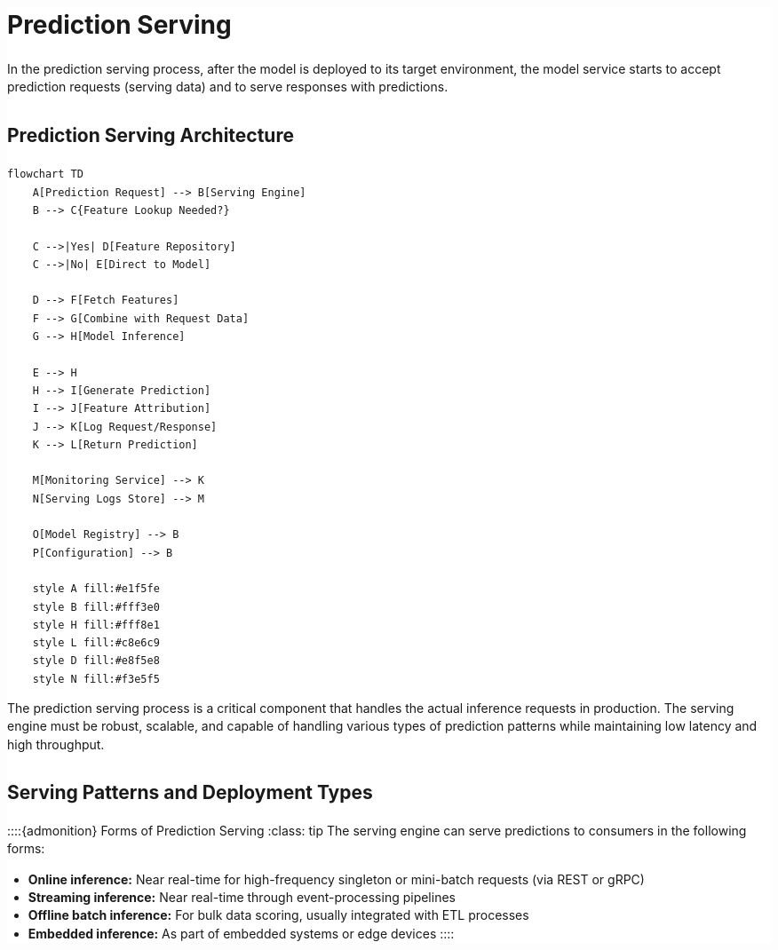 # Prediction Serving

In the prediction serving process, after the model is deployed to its target environment, the model service starts to accept prediction requests (serving data) and to serve responses with predictions.

## Prediction Serving Architecture

```{mermaid}
flowchart TD
    A[Prediction Request] --> B[Serving Engine]
    B --> C{Feature Lookup Needed?}

    C -->|Yes| D[Feature Repository]
    C -->|No| E[Direct to Model]

    D --> F[Fetch Features]
    F --> G[Combine with Request Data]
    G --> H[Model Inference]

    E --> H
    H --> I[Generate Prediction]
    I --> J[Feature Attribution]
    J --> K[Log Request/Response]
    K --> L[Return Prediction]

    M[Monitoring Service] --> K
    N[Serving Logs Store] --> M

    O[Model Registry] --> B
    P[Configuration] --> B

    style A fill:#e1f5fe
    style B fill:#fff3e0
    style H fill:#fff8e1
    style L fill:#c8e6c9
    style D fill:#e8f5e8
    style N fill:#f3e5f5
```

The prediction serving process is a critical component that handles the actual inference requests in production. The serving engine must be robust, scalable, and capable of handling various types of prediction patterns while maintaining low latency and high throughput.

## Serving Patterns and Deployment Types

::::{admonition} Forms of Prediction Serving
:class: tip
The serving engine can serve predictions to consumers in the following forms:

- **Online inference:** Near real-time for high-frequency singleton or mini-batch requests (via REST or gRPC)
- **Streaming inference:** Near real-time through event-processing pipelines
- **Offline batch inference:** For bulk data scoring, usually integrated with ETL processes
- **Embedded inference:** As part of embedded systems or edge devices
  ::::
